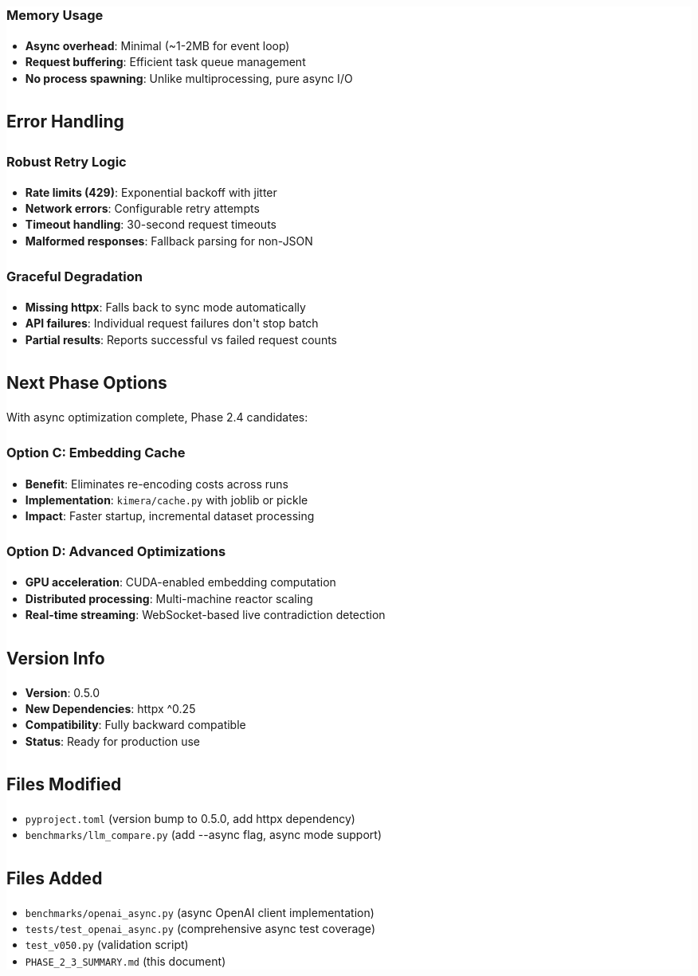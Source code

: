 ### Memory Usage
- **Async overhead**: Minimal (~1-2MB for event loop)
- **Request buffering**: Efficient task queue management
- **No process spawning**: Unlike multiprocessing, pure async I/O

## Error Handling

### Robust Retry Logic
- **Rate limits (429)**: Exponential backoff with jitter
- **Network errors**: Configurable retry attempts
- **Timeout handling**: 30-second request timeouts
- **Malformed responses**: Fallback parsing for non-JSON

### Graceful Degradation
- **Missing httpx**: Falls back to sync mode automatically
- **API failures**: Individual request failures don't stop batch
- **Partial results**: Reports successful vs failed request counts

## Next Phase Options

With async optimization complete, Phase 2.4 candidates:

### Option C: Embedding Cache
- **Benefit**: Eliminates re-encoding costs across runs
- **Implementation**: `kimera/cache.py` with joblib or pickle
- **Impact**: Faster startup, incremental dataset processing

### Option D: Advanced Optimizations
- **GPU acceleration**: CUDA-enabled embedding computation
- **Distributed processing**: Multi-machine reactor scaling
- **Real-time streaming**: WebSocket-based live contradiction detection

## Version Info
- **Version**: 0.5.0
- **New Dependencies**: httpx ^0.25
- **Compatibility**: Fully backward compatible
- **Status**: Ready for production use

## Files Modified
- `pyproject.toml` (version bump to 0.5.0, add httpx dependency)
- `benchmarks/llm_compare.py` (add --async flag, async mode support)

## Files Added
- `benchmarks/openai_async.py` (async OpenAI client implementation)
- `tests/test_openai_async.py` (comprehensive async test coverage)
- `test_v050.py` (validation script)
- `PHASE_2_3_SUMMARY.md` (this document)
